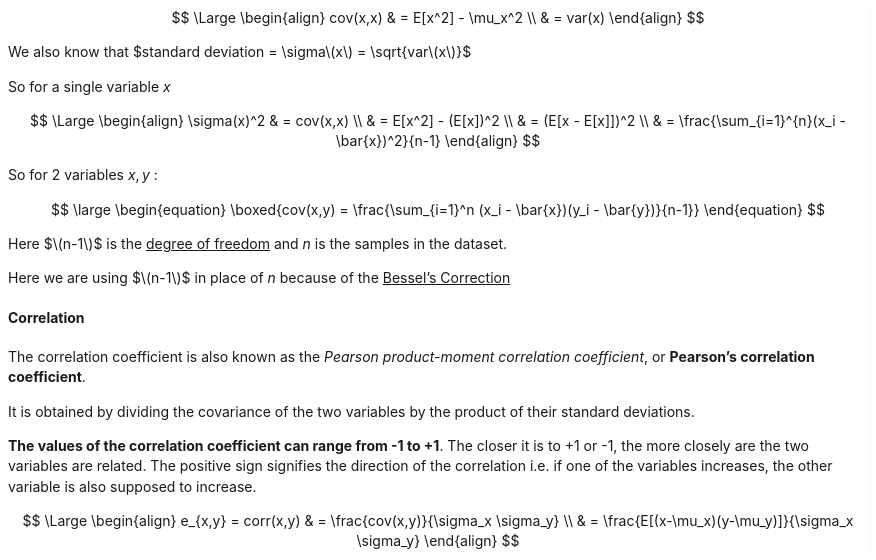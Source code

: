 $$
\Large
\begin{align}
cov(x,x) & = E[x^2] - \mu_x^2 \\
& = var(x)
\end{align}
$$

We also know that $standard deviation = \sigma\(x\) = \sqrt{var\(x\)}$

So for a single variable $x$

$$
\Large
\begin{align}
\sigma(x)^2 & = cov(x,x) \\
& = E[x^2] - (E[x])^2 \\
& = (E[x - E[x]])^2 \\
& = \frac{\sum_{i=1}^{n}(x_i - \bar{x})^2}{n-1}
\end{align}
$$

So for 2 variables $x,y$ :

$$
\large
\begin{equation}
\boxed{cov(x,y) = \frac{\sum_{i=1}^n (x_i - \bar{x})(y_i - \bar{y})}{n-1}}
\end{equation}
$$

Here $\(n-1\)$ is the [degree of freedom](degree_of_freedom.md) and $n$ is the samples in the dataset.

Here we are using $\(n-1\)$ in place of $n$ because of the [Bessel’s Correction](population_vs_sample.md)

#### Correlation

The correlation coefficient is also known as the _Pearson product-moment correlation coefficient_, or **Pearson’s correlation coefficient**.

It is obtained by dividing the covariance of the two variables by the product of their standard deviations.

**The values of the correlation coefficient can range from -1 to +1**. The closer it is to +1 or -1, the more closely are the two variables are related. The positive sign signifies the direction of the correlation i.e. if one of the variables increases, the other variable is also supposed to increase.

$$
\Large
\begin{align}
e_{x,y} = corr(x,y) & = \frac{cov(x,y)}{\sigma_x \sigma_y} \\
& = \frac{E[(x-\mu_x)(y-\mu_y)]}{\sigma_x \sigma_y}
\end{align}
$$
